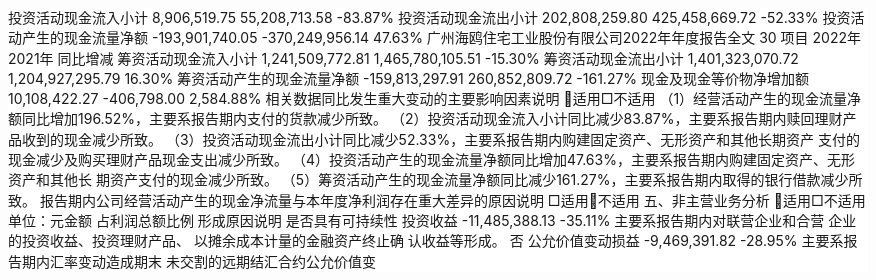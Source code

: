 投资活动现金流入小计
8,906,519.75
55,208,713.58
-83.87%
投资活动现金流出小计
202,808,259.80
425,458,669.72
-52.33%
投资活动产生的现金流量净额
-193,901,740.05
-370,249,956.14
47.63%
广州海鸥住宅工业股份有限公司2022年年度报告全文
30
项目
2022年
2021年
同比增减
筹资活动现金流入小计
1,241,509,772.81
1,465,780,105.51
-15.30%
筹资活动现金流出小计
1,401,323,070.72
1,204,927,295.79
16.30%
筹资活动产生的现金流量净额
-159,813,297.91
260,852,809.72
-161.27%
现金及现金等价物净增加额
10,108,422.27
-406,798.00
2,584.88%
相关数据同比发生重大变动的主要影响因素说明
适用□不适用
（1）经营活动产生的现金流量净额同比增加196.52%，主要系报告期内支付的货款减少所致。
（2）投资活动现金流入小计同比减少83.87%，主要系报告期内赎回理财产品收到的现金减少所致。
（3）投资活动现金流出小计同比减少52.33%，主要系报告期内购建固定资产、无形资产和其他长期资产
支付的现金减少及购买理财产品现金支出减少所致。
（4）投资活动产生的现金流量净额同比增加47.63%，主要系报告期内购建固定资产、无形资产和其他长
期资产支付的现金减少所致。
（5）筹资活动产生的现金流量净额同比减少161.27%，主要系报告期内取得的银行借款减少所致。
报告期内公司经营活动产生的现金净流量与本年度净利润存在重大差异的原因说明
□适用不适用
五、非主营业务分析
适用□不适用
单位：元金额
占利润总额比例
形成原因说明
是否具有可持续性
投资收益
-11,485,388.13
-35.11%
主要系报告期内对联营企业和合营
企业的投资收益、投资理财产品、
以摊余成本计量的金融资产终止确
认收益等形成。
否
公允价值变动损益
-9,469,391.82
-28.95%
主要系报告期内汇率变动造成期末
未交割的远期结汇合约公允价值变